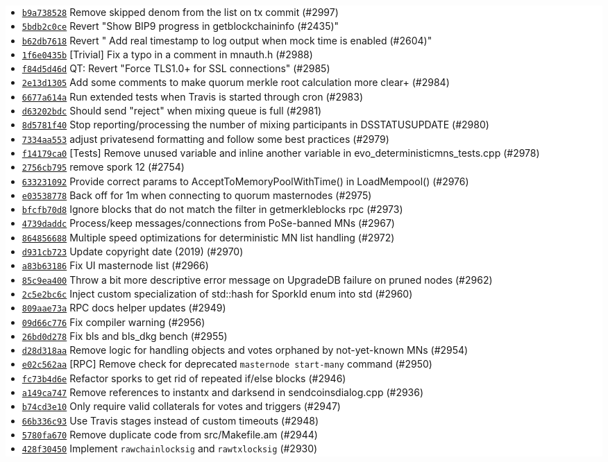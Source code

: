 - [`b9a738528`](https://github.com/pigeoncoin/pigeoncoin/commit/b9a738528) Remove skipped denom from the list on tx commit (#2997)
- [`5bdb2c0ce`](https://github.com/pigeoncoin/pigeoncoin/commit/5bdb2c0ce) Revert "Show BIP9 progress in getblockchaininfo (#2435)"
- [`b62db7618`](https://github.com/pigeoncoin/pigeoncoin/commit/b62db7618) Revert " Add real timestamp to log output when mock time is enabled (#2604)"
- [`1f6e0435b`](https://github.com/pigeoncoin/pigeoncoin/commit/1f6e0435b) [Trivial] Fix a typo in a comment in mnauth.h (#2988)
- [`f84d5d46d`](https://github.com/pigeoncoin/pigeoncoin/commit/f84d5d46d) QT: Revert "Force TLS1.0+ for SSL connections" (#2985)
- [`2e13d1305`](https://github.com/pigeoncoin/pigeoncoin/commit/2e13d1305) Add some comments to make quorum merkle root calculation more clear+ (#2984)
- [`6677a614a`](https://github.com/pigeoncoin/pigeoncoin/commit/6677a614a) Run extended tests when Travis is started through cron (#2983)
- [`d63202bdc`](https://github.com/pigeoncoin/pigeoncoin/commit/d63202bdc) Should send "reject" when mixing queue is full (#2981)
- [`8d5781f40`](https://github.com/pigeoncoin/pigeoncoin/commit/8d5781f40) Stop reporting/processing the number of mixing participants in DSSTATUSUPDATE (#2980)
- [`7334aa553`](https://github.com/pigeoncoin/pigeoncoin/commit/7334aa553) adjust privatesend formatting and follow some best practices (#2979)
- [`f14179ca0`](https://github.com/pigeoncoin/pigeoncoin/commit/f14179ca0) [Tests] Remove unused variable and inline another variable in evo_deterministicmns_tests.cpp (#2978)
- [`2756cb795`](https://github.com/pigeoncoin/pigeoncoin/commit/2756cb795) remove spork 12 (#2754)
- [`633231092`](https://github.com/pigeoncoin/pigeoncoin/commit/633231092) Provide correct params to AcceptToMemoryPoolWithTime() in LoadMempool() (#2976)
- [`e03538778`](https://github.com/pigeoncoin/pigeoncoin/commit/e03538778) Back off for 1m when connecting to quorum masternodes (#2975)
- [`bfcfb70d8`](https://github.com/pigeoncoin/pigeoncoin/commit/bfcfb70d8) Ignore blocks that do not match the filter in getmerkleblocks rpc (#2973)
- [`4739daddc`](https://github.com/pigeoncoin/pigeoncoin/commit/4739daddc) Process/keep messages/connections from PoSe-banned MNs (#2967)
- [`864856688`](https://github.com/pigeoncoin/pigeoncoin/commit/864856688) Multiple speed optimizations for deterministic MN list handling (#2972)
- [`d931cb723`](https://github.com/pigeoncoin/pigeoncoin/commit/d931cb723) Update copyright date (2019) (#2970)
- [`a83b63186`](https://github.com/pigeoncoin/pigeoncoin/commit/a83b63186) Fix UI masternode list (#2966)
- [`85c9ea400`](https://github.com/pigeoncoin/pigeoncoin/commit/85c9ea400) Throw a bit more descriptive error message on UpgradeDB failure on pruned nodes (#2962)
- [`2c5e2bc6c`](https://github.com/pigeoncoin/pigeoncoin/commit/2c5e2bc6c) Inject custom specialization of std::hash for SporkId enum into std (#2960)
- [`809aae73a`](https://github.com/pigeoncoin/pigeoncoin/commit/809aae73a) RPC docs helper updates (#2949)
- [`09d66c776`](https://github.com/pigeoncoin/pigeoncoin/commit/09d66c776) Fix compiler warning (#2956)
- [`26bd0d278`](https://github.com/pigeoncoin/pigeoncoin/commit/26bd0d278) Fix bls and bls_dkg bench (#2955)
- [`d28d318aa`](https://github.com/pigeoncoin/pigeoncoin/commit/d28d318aa) Remove logic for handling objects and votes orphaned by not-yet-known MNs (#2954)
- [`e02c562aa`](https://github.com/pigeoncoin/pigeoncoin/commit/e02c562aa) [RPC] Remove check for deprecated `masternode start-many` command (#2950)
- [`fc73b4d6e`](https://github.com/pigeoncoin/pigeoncoin/commit/fc73b4d6e) Refactor sporks to get rid of repeated if/else blocks (#2946)
- [`a149ca747`](https://github.com/pigeoncoin/pigeoncoin/commit/a149ca747) Remove references to instantx and darksend in sendcoinsdialog.cpp (#2936)
- [`b74cd3e10`](https://github.com/pigeoncoin/pigeoncoin/commit/b74cd3e10) Only require valid collaterals for votes and triggers (#2947)
- [`66b336c93`](https://github.com/pigeoncoin/pigeoncoin/commit/66b336c93) Use Travis stages instead of custom timeouts (#2948)
- [`5780fa670`](https://github.com/pigeoncoin/pigeoncoin/commit/5780fa670) Remove duplicate code from src/Makefile.am (#2944)
- [`428f30450`](https://github.com/pigeoncoin/pigeoncoin/commit/428f30450) Implement `rawchainlocksig` and `rawtxlocksig` (#2930)